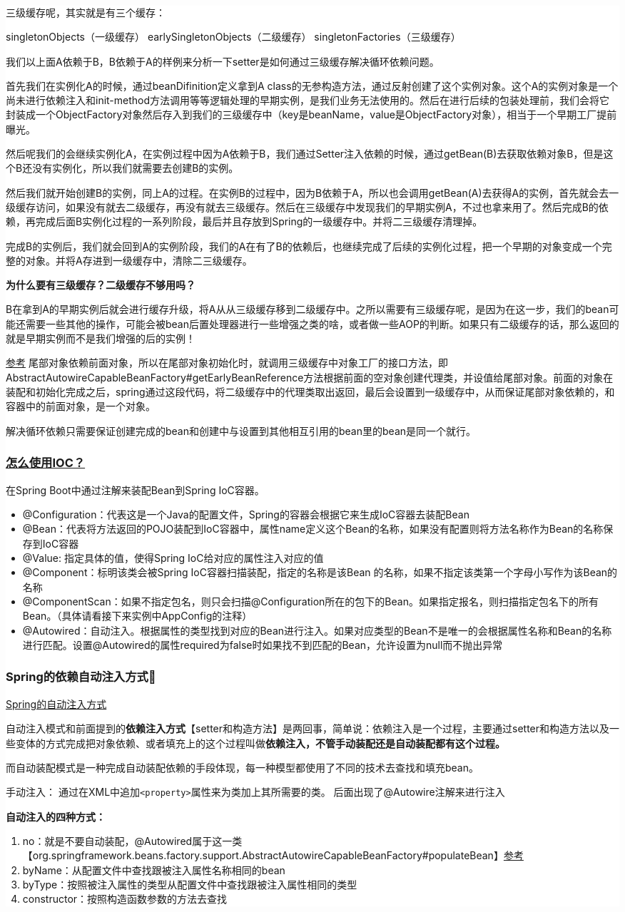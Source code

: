 三级缓存呢，其实就是有三个缓存：

singletonObjects（一级缓存）
earlySingletonObjects（二级缓存）
singletonFactories（三级缓存）

我们以上面A依赖于B，B依赖于A的样例来分析一下setter是如何通过三级缓存解决循环依赖问题。

首先我们在实例化A的时候，通过beanDifinition定义拿到A class的无参构造方法，通过反射创建了这个实例对象。这个A的实例对象是一个尚未进行依赖注入和init-method方法调用等等逻辑处理的早期实例，是我们业务无法使用的。然后在进行后续的包装处理前，我们会将它封装成一个ObjectFactory对象然后存入到我们的三级缓存中（key是beanName，value是ObjectFactory对象），相当于一个早期工厂提前曝光。

然后呢我们的会继续实例化A，在实例过程中因为A依赖于B，我们通过Setter注入依赖的时候，通过getBean(B)去获取依赖对象B，但是这个B还没有实例化，所以我们就需要去创建B的实例。

然后我们就开始创建B的实例，同上A的过程。在实例B的过程中，因为B依赖于A，所以也会调用getBean(A)去获得A的实例，首先就会去一级缓存访问，如果没有就去二级缓存，再没有就去三级缓存。然后在三级缓存中发现我们的早期实例A，不过也拿来用了。然后完成B的依赖，再完成后面B实例化过程的一系列阶段，最后并且存放到Spring的一级缓存中。并将二三级缓存清理掉。

完成B的实例后，我们就会回到A的实例阶段，我们的A在有了B的依赖后，也继续完成了后续的实例化过程，把一个早期的对象变成一个完整的对象。并将A存进到一级缓存中，清除二三级缓存。

**为什么要有三级缓存？二级缓存不够用吗？**

B在拿到A的早期实例后就会进行缓存升级，将A从从三级缓存移到二级缓存中。之所以需要有三级缓存呢，是因为在这一步，我们的bean可能还需要一些其他的操作，可能会被bean后置处理器进行一些增强之类的啥，或者做一些AOP的判断。如果只有二级缓存的话，那么返回的就是早期实例而不是我们增强的后的实例！

[参考](https://www.zhihu.com/question/445446018)
尾部对象依赖前面对象，所以在尾部对象初始化时，就调用三级缓存中对象工厂的接口方法，即AbstractAutowireCapableBeanFactory#getEarlyBeanReference方法根据前面的空对象创建代理类，并设值给尾部对象。前面的对象在装配和初始化完成之后，spring通过这段代码，将二级缓存中的代理类取出返回，最后会设置到一级缓存中，从而保证尾部对象依赖的，和容器中的前面对象，是一个对象。

解决循环依赖只需要保证创建完成的bean和创建中与设置到其他相互引用的bean里的bean是同一个就行。

### [怎么使用IOC？](https://segmentfault.com/a/1190000021547858)
在Spring Boot中通过注解来装配Bean到Spring IoC容器。
- @Configuration：代表这是一个Java的配置文件，Spring的容器会根据它来生成IoC容器去装配Bean
- @Bean：代表将方法返回的POJO装配到IoC容器中，属性name定义这个Bean的名称，如果没有配置则将方法名称作为Bean的名称保存到IoC容器
- @Value: 指定具体的值，使得Spring IoC给对应的属性注入对应的值
- @Component：标明该类会被Spring IoC容器扫描装配，指定的名称是该Bean 的名称，如果不指定该类第一个字母小写作为该Bean的名称
- @ComponentScan：如果不指定包名，则只会扫描@Configuration所在的包下的Bean。如果指定报名，则扫描指定包名下的所有Bean。（具体请看接下来实例中AppConfig的注释）
- @Autowired：自动注入。根据属性的类型找到对应的Bean进行注入。如果对应类型的Bean不是唯一的会根据属性名称和Bean的名称进行匹配。设置@Autowired的属性required为false时如果找不到匹配的Bean，允许设置为null而不抛出异常

### Spring的依赖自动注入方式🐨
[Spring的自动注入方式](https://blog.csdn.net/weixin_40584152/article/details/106466990)

自动注入模式和前面提到的**依赖注入方式**【setter和构造方法】是两回事，简单说：依赖注入是一个过程，主要通过setter和构造方法以及一些变体的方式完成把对象依赖、或者填充上的这个过程叫做**依赖注入，不管手动装配还是自动装配都有这个过程。**

而自动装配模式是一种完成自动装配依赖的手段体现，每一种模型都使用了不同的技术去查找和填充bean。

手动注入：
通过在XML中追加`<property>`属性来为类加上其所需要的类。
后面出现了@Autowire注解来进行注入

**自动注入的四种方式：**
1. no：就是不要自动装配，@Autowired属于这一类【org.springframework.beans.factory.support.AbstractAutowireCapableBeanFactory#populateBean】[参考](https://blog.51cto.com/u_12393361/5021497)
2. byName：从配置文件中查找跟被注入属性名称相同的bean
3. byType：按照被注入属性的类型从配置文件中查找跟被注入属性相同的类型
4. constructor：按照构造函数参数的方法去查找
